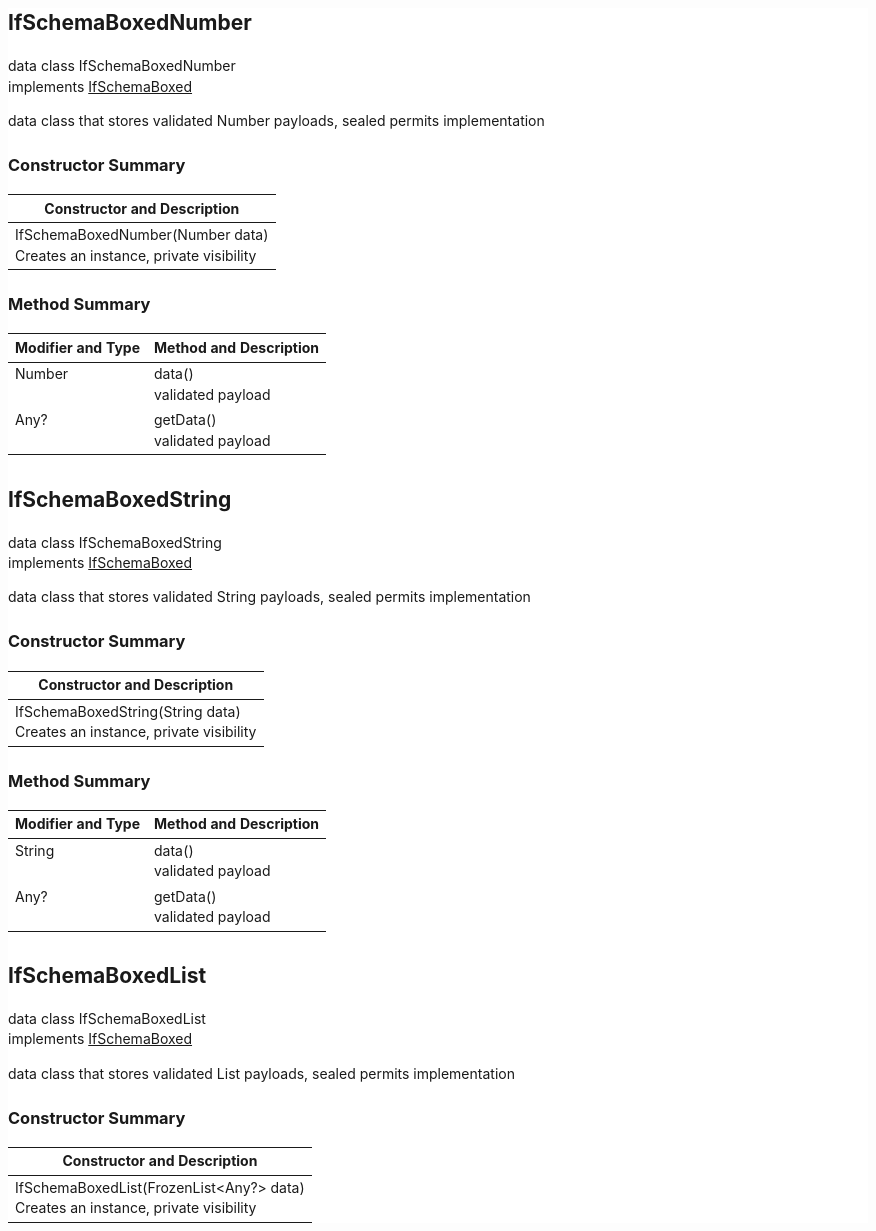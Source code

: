 ## IfSchemaBoxedNumber
data class IfSchemaBoxedNumber<br>
implements [IfSchemaBoxed](#ifschemaboxed)

data class that stores validated Number payloads, sealed permits implementation

### Constructor Summary
| Constructor and Description |
| --------------------------- |
| IfSchemaBoxedNumber(Number data)<br>Creates an instance, private visibility |

### Method Summary
| Modifier and Type | Method and Description |
| ----------------- | ---------------------- |
| Number | data()<br>validated payload |
| Any? | getData()<br>validated payload |

## IfSchemaBoxedString
data class IfSchemaBoxedString<br>
implements [IfSchemaBoxed](#ifschemaboxed)

data class that stores validated String payloads, sealed permits implementation

### Constructor Summary
| Constructor and Description |
| --------------------------- |
| IfSchemaBoxedString(String data)<br>Creates an instance, private visibility |

### Method Summary
| Modifier and Type | Method and Description |
| ----------------- | ---------------------- |
| String | data()<br>validated payload |
| Any? | getData()<br>validated payload |

## IfSchemaBoxedList
data class IfSchemaBoxedList<br>
implements [IfSchemaBoxed](#ifschemaboxed)

data class that stores validated List payloads, sealed permits implementation

### Constructor Summary
| Constructor and Description |
| --------------------------- |
| IfSchemaBoxedList(FrozenList<Any?> data)<br>Creates an instance, private visibility |
